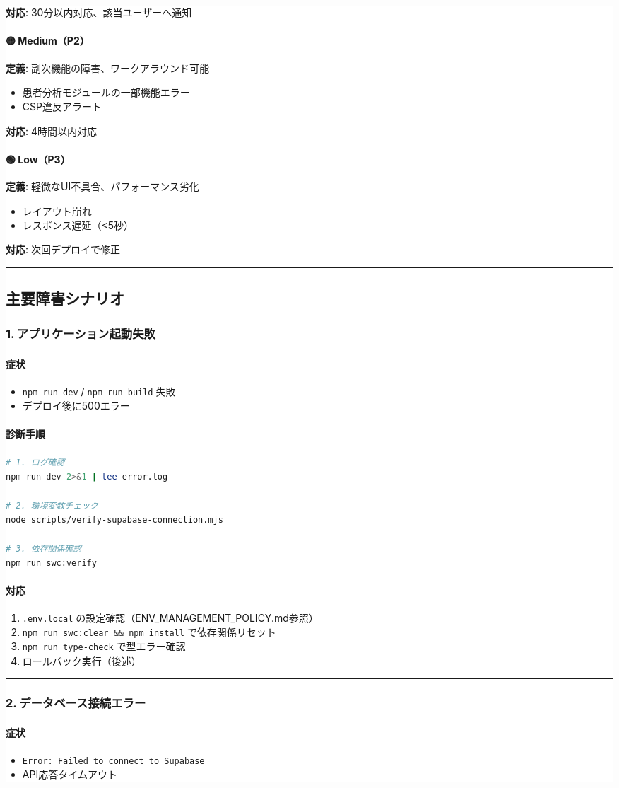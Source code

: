 **対応**: 30分以内対応、該当ユーザーへ通知

#### 🟡 Medium（P2）
**定義**: 副次機能の障害、ワークアラウンド可能
- 患者分析モジュールの一部機能エラー
- CSP違反アラート

**対応**: 4時間以内対応

#### 🟢 Low（P3）
**定義**: 軽微なUI不具合、パフォーマンス劣化
- レイアウト崩れ
- レスポンス遅延（<5秒）

**対応**: 次回デプロイで修正

---

## 主要障害シナリオ

### 1. アプリケーション起動失敗

#### 症状
- `npm run dev` / `npm run build` 失敗
- デプロイ後に500エラー

#### 診断手順
```bash
# 1. ログ確認
npm run dev 2>&1 | tee error.log

# 2. 環境変数チェック
node scripts/verify-supabase-connection.mjs

# 3. 依存関係確認
npm run swc:verify
```

#### 対応
1. `.env.local` の設定確認（ENV_MANAGEMENT_POLICY.md参照）
2. `npm run swc:clear && npm install` で依存関係リセット
3. `npm run type-check` で型エラー確認
4. ロールバック実行（後述）

---

### 2. データベース接続エラー

#### 症状
- `Error: Failed to connect to Supabase`
- API応答タイムアウト

